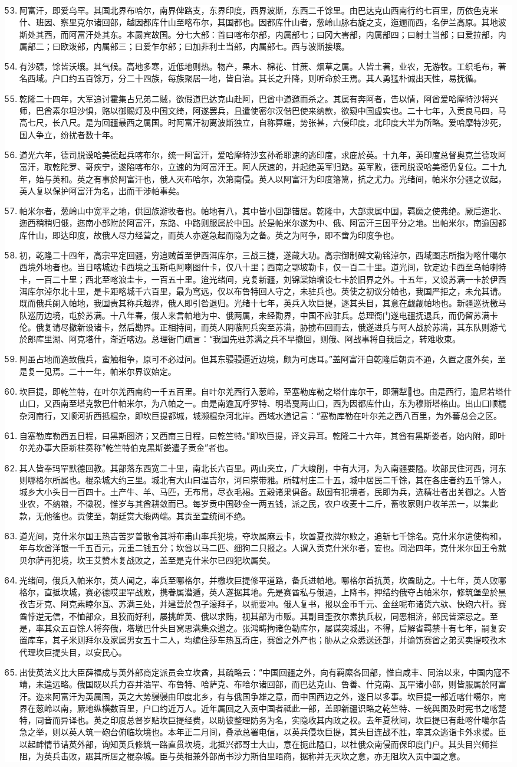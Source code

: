 53. <span id="列传三百十六_属国四-53"></span>
阿富汗，即爱乌罕。其国北界布哈尔，南界俾路支，东界印度，西界波斯，东西二千馀里。由巴达克山西南行约七百里，历依色克米什、班因、察里克尔诸回部，越因都库什山至喀布尔，其国都也。因都库什山者，葱岭山脉右旋之支，迤逦而西，名伊兰高原。其地波斯处其西，而阿富汗处其东。本罽宾故国。分七大部：首曰喀布尔部，内属部七；曰冈大害部，内属部四；曰射士当部；曰爱拉部，内属部二；曰欧泼部，内属部三；曰爱乍尔部；曰加非利士当部，内属部七。西与波斯接壤。

54. <span id="列传三百十六_属国四-54"></span>
有沙碛，馀皆沃壤。其气候。高地多寒，近低地则热。物产，果木、棉花、甘蔗、烟草之属。人皆土著，业农，无游牧。工织毛布，著名西域。户口约五百馀万，分二十四族，每族聚居一地，皆自治。其长之升降，则听命於王焉。其人勇猛朴诚出天性，易抚循。

55. <span id="列传三百十六_属国四-55"></span>
乾隆二十四年，大军追讨霍集占兄弟二贼，欲假道巴达克山赴阿，巴酋中道邀而杀之。其属有奔阿者，告以情，阿酋爱哈摩特沙将兴师，巴酋素尔坦沙惧，赂以御赐灯及中国文绮，阿遂罢兵，且遣使密尔汉偕巴使来纳款，欲窥中国虚实也。二十七年，入贡良马四，马高七尺，长八尺。是为回疆最西之属国。时阿富汗初离波斯独立，自称算端，势张甚，六侵印度，北印度大半为所略。爱哈摩特沙死，国人争立，纷扰者数十年。

56. <span id="列传三百十六_属国四-56"></span>
道光六年，德司脱谟哈美德起兵喀布尔，统一阿富汗，爱哈摩特沙玄孙希耶速的逃印度，求庇於英。十九年，英印度总督奥克兰德攻阿富汗，取乾陀罗、哥疾宁，遂陷喀布尔，立速的为阿富汗王。阿人厌速的，并起绝英军归路。英军败，德司脱谟哈美德仍复位。二十九年，始与英和。英之有事於阿富汗也，俄人灭布哈尔，次第南侵。英人以阿富汗为印度籓篱，抗之尤力。光绪间，帕米尔分疆之议起，英人复以保护阿富汗为名，出而干涉帕事矣。

57. <span id="列传三百十六_属国四-57"></span>
帕米尔者，葱岭山中宽平之地，供回族游牧者也。帕地有八，其中皆小回部错居。乾隆中，大部隶属中国，羁縻之使弗绝。厥后迤北、迤西稍稍归俄，迤南小部附於阿富汗，东路、中路则服属於中国。於是帕米尔遂为中、俄、阿富汗三国平分之地。出帕米尔，南逾因都库什山，即达印度，故俄人尽力经营之，而英人亦遂急起而隐为之备。英之为阿争，即不啻为印度争也。

58. <span id="列传三百十六_属国四-58"></span>
初，乾隆二十四年，高宗平定回疆，穷追贼首至伊西洱库尔，三战三捷，遂蕆大功。高宗御制碑文勒铭淖尔，西域图志所指为喀什噶尔西境外地者也。当日喀城边卡西境之玉斯屯阿喇图什卡，仅八十里；西南之鄂坡勒卡，仅一百二十里。道光间，钦定边卡西至乌帕喇特卡，一百二十里；西北至喀浪圭卡，一百五十里。迨光绪间，克复新疆，刘锦棠始增设七卡於旧界之外。十五年，又设苏满一卡於伊西洱库尔淖尔北十里，是卡距喀城千六百里，最为窎远，仅以布鲁特回人守之，未驻兵也。英使之初议分帕也，我国严拒之，未允其请。既而俄兵阑入帕地，我国责其称兵越界，俄人即引咎退归。光绪十七年，英兵入坎巨提，逐其头目，其意在觑觎帕地也。新疆巡抚檄马队巡历边境，屯於苏满。十八年春，俄人来言帕地为中、俄两属，未经勘界，中国不应驻兵。总理衙门遂电疆抚退兵，而仍留苏满卡伦。俄复请尽撤新设诸卡，然后勘界。正相持间，而英人阴嗾阿兵突至苏满，胁掳布回而去，俄遂进兵与阿人战於苏满，其东队则游弋於郎库里湖、阿克塔什，渐近喀边。总理衙门疏言：“我国先驻苏满之兵不早撤回，则俄、阿战事将自我启之，转难收束。

59. <span id="列传三百十六_属国四-59"></span>
阿虽占地而適致俄兵，蛮触相争，原可不必过问。但其东骎骎逼近边境，颇为可虑耳。”盖阿富汗自乾隆后朝贡不通，久置之度外矣，至是复一见焉。二十一年，帕米尔界议始定。

60. <span id="列传三百十六_属国四-60"></span>
坎巨提，即乾竺特，在叶尔羌西南约一千五百里。自叶尔羌西行入葱岭，至塞勒库勒之塔什库尔干，即蒲犁也。由是西行，逾尼若塔什山口，又西南至塔克敦巴什帕米尔，为八帕之一。由是南逾瓦呼罗特、明塔戛两山口，西为因都库什山，东为穆斯塔格山。出山口顺棍杂河南行，又顺河折西抵棍杂，即坎巨提都城，城濒棍杂河北岸。西域水道记言：“塞勒库勒在叶尔羌之西八百里，为外蕃总会之区。

61. <span id="列传三百十六_属国四-61"></span>
自塞勒库勒西五日程，曰黑斯图济；又西南三日程，曰乾竺特。”即坎巨提，译文异耳。乾隆二十六年，其酋有黑斯娄者，始内附，即叶尔羌办事大臣新柱奏称“乾竺特伯克黑斯娄遣子贡金”者也。

62. <span id="列传三百十六_属国四-62"></span>
其人皆奉玛罕默德回教。其部落东西宽二十里，南北长六百里。两山夹立，广大峻削，中有大河，为入南疆要隘。坎部民住河西，河东则哪格尔所属也。棍杂城大约三里。城北有大山曰温吉尔，河曰崇带雅。所辖村庄二十五，城中居民二千馀，其在各庄者约五千馀人，城乡大小头目一百四十。土产牛、羊、马匹，无布帛，尽衣毛褐。五穀诸果俱备。敌国有犯境者，民即为兵，选精壮者出关御之。人皆业农，不纳粮，不徵税，惟岁与其酋耕敛而已。每岁贡中国砂金一两五钱，派之民，农户收麦十二斤，畜牧家则户收羊羔一，以集此款，无他徭也。贡使至，朝廷赏大缎两端。其贡至宣统间不绝。

63. <span id="列传三百十六_属国四-63"></span>
道光间，克什米尔国王热吉苦罗普散令其将布甫山率兵犯境，夺坎属麻云卡，坎酋夏孜牌尔败之，追斩七千馀名。克什米尔遣使构和，年与坎酋洋银一千五百元，元重二钱五分；坎酋以马二匹、细狗二只报之。人谓入贡克什米尔者，妄也。同治四年，克什米尔国王令就贝尔萨再犯境，坎王艾赞木复战败之，盖至是克什米尔已四犯坎属矣。

64. <span id="列传三百十六_属国四-64"></span>
光绪间，俄兵入帕米尔，英人闻之，率兵至哪格尔，并檄坎巨提修平道路，备兵进帕地。哪格尔首抗英，坎酋助之。十七年，英人败哪格尔，直抵坎城，赛必德哎里罕战败，携眷属潜遁，英人遂据其地。先是赛酋私与俄通，上降书，押结约俄夺占帕米尔，修筑堡垒於黑孜吉牙克、阿克素睦尔瓦、苏满三处，并建营於包子滚拜子，以扼要冲。俄人复书，报以金币千元、金丝呢布诸货六驮、快砲六杆。赛酋悖逆无信，不恤部众，且狡而好利，屡挑衅英、俄以求贿，视其部为市贩。其副目歪孜尔素执兵权，同恶相济，部民皆深忌之。至是，率其众五百馀人将奔俄，塔墩巴什头目窝思满集众邀之。张鸿畴拘诸色勒库尔，屡谋突城出，不得，后解省羁禁十有七年，嗣复安置库车，其子米则拜尔及家属男女五十二人，均编住莎车热瓦奇庄，赛酋之外产也；胁从之众悉送还部，并谕饬赛酋之弟买卖提哎孜木代理坎巨提头目，以安民心。

65. <span id="列传三百十六_属国四-65"></span>
出使英法义比大臣薛福成与英外部商定派员会立坎酋，其疏略云：“中国回疆之外，向有羁縻各回部，惟自咸丰、同治以来，中国内寇不靖，未遑远略。俄国既以兵力吞并浩罕、布鲁特、哈萨克、布哈尔诸回部，而巴达克山、鲁善、什克南、瓦罕诸小部，则皆服属於阿富汗。迩来阿富汗为英属国，英之大势骎骎由印度北乡，有与俄国争雄之意，而中国西边之外，遂日以多事。坎巨提一部近喀什噶尔，南界在葱岭以南，厥地纵横数百里，户口约近万人。近年属回之入贡中国者祗此一部，盖即新疆识略之乾竺特、一统舆图及时宪书之喀楚特，同音而异译也。英之印度总督岁贴坎巨提经费，以助彼整理防务为名，实隐收其内政之权。去年夏秋间，坎巨提已有赴喀什噶尔告急之举，则以英人筑一砲台俯临坎境也。本年正二月间，叠承总署电信，以英兵侵坎巨提，其头目连战不胜，率其众逃诣卡外求援。臣以起衅情节诘英外部，询知英兵修筑一路直贯坎境，北抵兴都哥士大山，意在扼此隘口，以杜俄众南侵而保印度门户。其头目兴师拦阻，为英兵击败，踞其所居之棍杂城。臣与英相兼外部尚书沙力斯伯里晤商，据称并无灭坎之意，亦无阻坎入贡中国之意。
